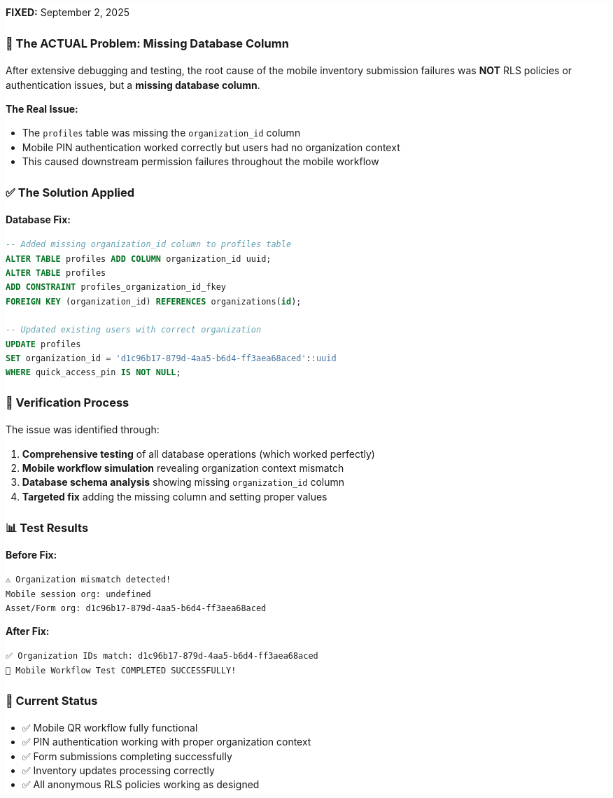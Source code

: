**FIXED:** September 2, 2025

### 🎯 The ACTUAL Problem: Missing Database Column

After extensive debugging and testing, the root cause of the mobile inventory submission failures was **NOT** RLS policies or authentication issues, but a **missing database column**.

**The Real Issue:**
- The `profiles` table was missing the `organization_id` column
- Mobile PIN authentication worked correctly but users had no organization context
- This caused downstream permission failures throughout the mobile workflow

### ✅ The Solution Applied

**Database Fix:**
```sql
-- Added missing organization_id column to profiles table
ALTER TABLE profiles ADD COLUMN organization_id uuid;
ALTER TABLE profiles 
ADD CONSTRAINT profiles_organization_id_fkey 
FOREIGN KEY (organization_id) REFERENCES organizations(id);

-- Updated existing users with correct organization
UPDATE profiles 
SET organization_id = 'd1c96b17-879d-4aa5-b6d4-ff3aea68aced'::uuid 
WHERE quick_access_pin IS NOT NULL;
```

### 🧪 Verification Process

The issue was identified through:
1. **Comprehensive testing** of all database operations (which worked perfectly)
2. **Mobile workflow simulation** revealing organization context mismatch
3. **Database schema analysis** showing missing `organization_id` column
4. **Targeted fix** adding the missing column and setting proper values

### 📊 Test Results

**Before Fix:**
```
⚠️ Organization mismatch detected!
Mobile session org: undefined
Asset/Form org: d1c96b17-879d-4aa5-b6d4-ff3aea68aced
```

**After Fix:**
```
✅ Organization IDs match: d1c96b17-879d-4aa5-b6d4-ff3aea68aced
🎉 Mobile Workflow Test COMPLETED SUCCESSFULLY!
```

### 🚀 Current Status

- ✅ Mobile QR workflow fully functional
- ✅ PIN authentication working with proper organization context
- ✅ Form submissions completing successfully
- ✅ Inventory updates processing correctly
- ✅ All anonymous RLS policies working as designed
